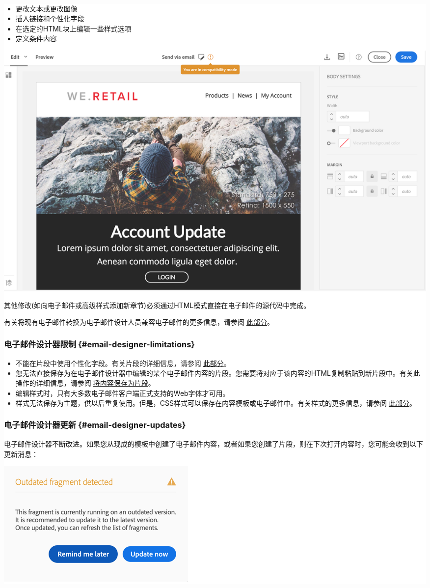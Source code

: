 * 更改文本或更改图像
* 插入链接和个性化字段
* 在选定的HTML块上编辑一些样式选项
* 定义条件内容

![](assets/email_designer_compatibility.png)

其他修改(如向电子邮件或高级样式添加新章节)必须通过HTML模式直接在电子邮件的源代码中完成。

有关将现有电子邮件转换为电子邮件设计人员兼容电子邮件的更多信息，请参阅 [此部分](../../designing/using/about-email-content-design.md#designing-an-email-using-existing-contents)。

### 电子邮件设计器限制 {#email-designer-limitations}

* 不能在片段中使用个性化字段。有关片段的详细信息，请参阅 [此部分](../../designing/using/defining-the-email-structure.md#about-fragments)。
* 您无法直接保存为在电子邮件设计器中编辑的某个电子邮件内容的片段。您需要将对应于该内容的HTML复制粘贴到新片段中。有关此操作的详细信息，请参阅 [将内容保存为片段](../../designing/using/defining-the-email-structure.md#saving-content-as-a-fragment)。
* 编辑样式时，只有大多数电子邮件客户端正式支持的Web字体才可用。
* 样式无法保存为主题，供以后重复使用。但是，CSS样式可以保存在内容模板或电子邮件中。有关样式的更多信息，请参阅 [此部分](../../designing/using/editing-email-styles.md)。

### 电子邮件设计器更新 {#email-designer-updates}

电子邮件设计器不断改进。如果您从现成的模板中创建了电子邮件内容，或者如果您创建了片段，则在下次打开内容时，您可能会收到以下更新消息：

![](assets/email_designer_fragment_patch_message.png)
